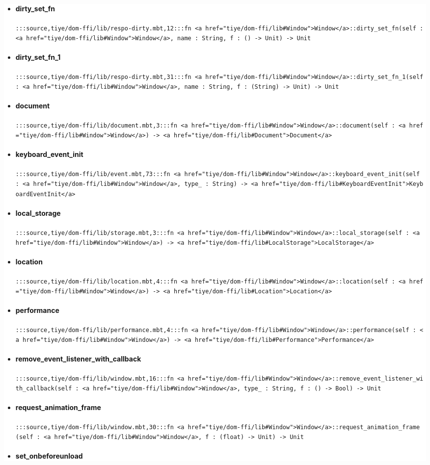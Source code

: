   > 
- #### dirty\_set\_fn
  ```moonbit
  :::source,tiye/dom-ffi/lib/respo-dirty.mbt,12:::fn <a href="tiye/dom-ffi/lib#Window">Window</a>::dirty_set_fn(self : <a href="tiye/dom-ffi/lib#Window">Window</a>, name : String, f : () -> Unit) -> Unit
  ```
  > 
- #### dirty\_set\_fn\_1
  ```moonbit
  :::source,tiye/dom-ffi/lib/respo-dirty.mbt,31:::fn <a href="tiye/dom-ffi/lib#Window">Window</a>::dirty_set_fn_1(self : <a href="tiye/dom-ffi/lib#Window">Window</a>, name : String, f : (String) -> Unit) -> Unit
  ```
  > 
- #### document
  ```moonbit
  :::source,tiye/dom-ffi/lib/document.mbt,3:::fn <a href="tiye/dom-ffi/lib#Window">Window</a>::document(self : <a href="tiye/dom-ffi/lib#Window">Window</a>) -> <a href="tiye/dom-ffi/lib#Document">Document</a>
  ```
  > 
- #### keyboard\_event\_init
  ```moonbit
  :::source,tiye/dom-ffi/lib/event.mbt,73:::fn <a href="tiye/dom-ffi/lib#Window">Window</a>::keyboard_event_init(self : <a href="tiye/dom-ffi/lib#Window">Window</a>, type_ : String) -> <a href="tiye/dom-ffi/lib#KeyboardEventInit">KeyboardEventInit</a>
  ```
  > 
- #### local\_storage
  ```moonbit
  :::source,tiye/dom-ffi/lib/storage.mbt,3:::fn <a href="tiye/dom-ffi/lib#Window">Window</a>::local_storage(self : <a href="tiye/dom-ffi/lib#Window">Window</a>) -> <a href="tiye/dom-ffi/lib#LocalStorage">LocalStorage</a>
  ```
  > 
- #### location
  ```moonbit
  :::source,tiye/dom-ffi/lib/location.mbt,4:::fn <a href="tiye/dom-ffi/lib#Window">Window</a>::location(self : <a href="tiye/dom-ffi/lib#Window">Window</a>) -> <a href="tiye/dom-ffi/lib#Location">Location</a>
  ```
  > 
- #### performance
  ```moonbit
  :::source,tiye/dom-ffi/lib/performance.mbt,4:::fn <a href="tiye/dom-ffi/lib#Window">Window</a>::performance(self : <a href="tiye/dom-ffi/lib#Window">Window</a>) -> <a href="tiye/dom-ffi/lib#Performance">Performance</a>
  ```
  > 
- #### remove\_event\_listener\_with\_callback
  ```moonbit
  :::source,tiye/dom-ffi/lib/window.mbt,16:::fn <a href="tiye/dom-ffi/lib#Window">Window</a>::remove_event_listener_with_callback(self : <a href="tiye/dom-ffi/lib#Window">Window</a>, type_ : String, f : () -> Bool) -> Unit
  ```
  > 
- #### request\_animation\_frame
  ```moonbit
  :::source,tiye/dom-ffi/lib/window.mbt,30:::fn <a href="tiye/dom-ffi/lib#Window">Window</a>::request_animation_frame(self : <a href="tiye/dom-ffi/lib#Window">Window</a>, f : (float) -> Unit) -> Unit
  ```
  > 
- #### set\_onbeforeunload
  ```moonbit
  ```